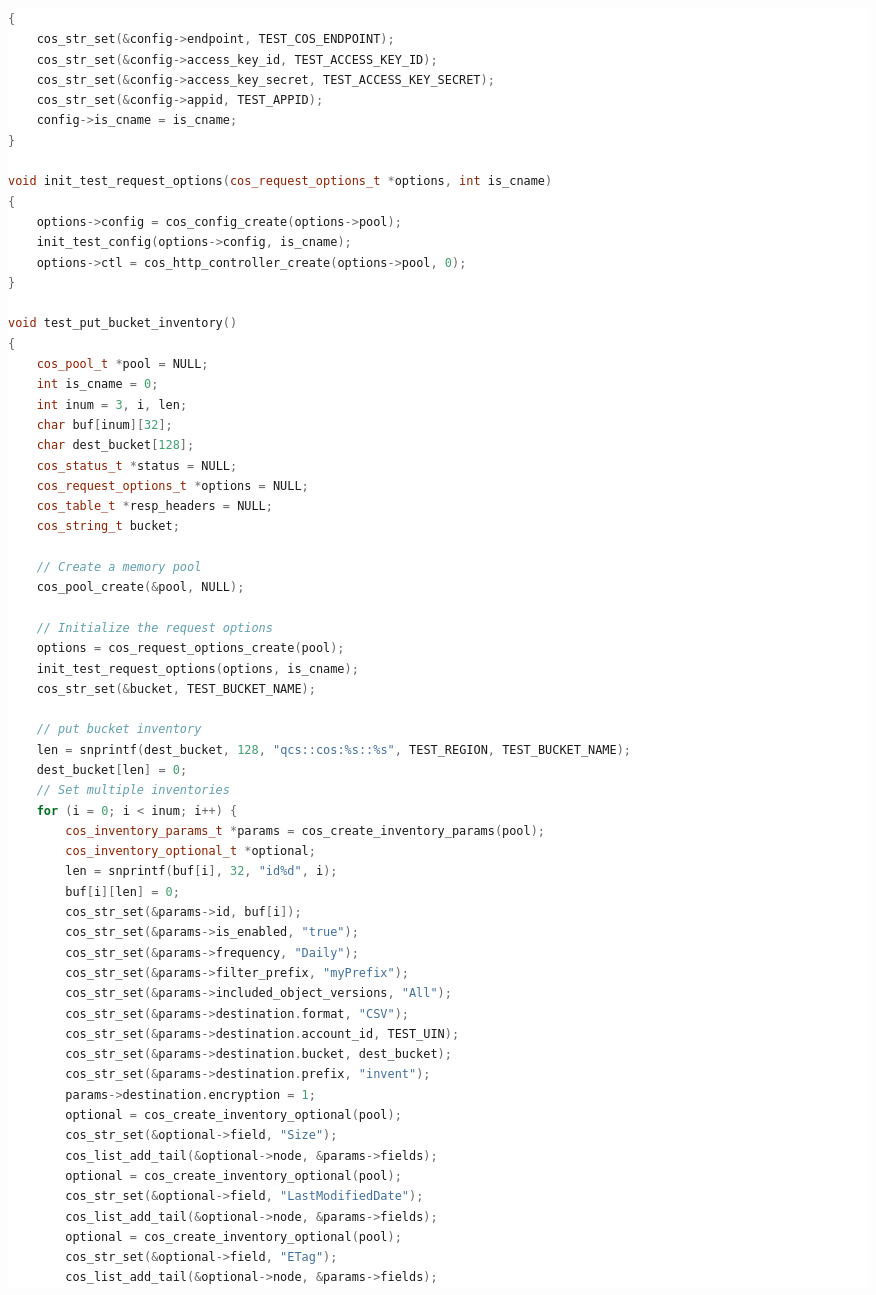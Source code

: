 ```cpp
{
    cos_str_set(&config->endpoint, TEST_COS_ENDPOINT);
    cos_str_set(&config->access_key_id, TEST_ACCESS_KEY_ID);
    cos_str_set(&config->access_key_secret, TEST_ACCESS_KEY_SECRET);
    cos_str_set(&config->appid, TEST_APPID);
    config->is_cname = is_cname;
}

void init_test_request_options(cos_request_options_t *options, int is_cname)
{
    options->config = cos_config_create(options->pool);
    init_test_config(options->config, is_cname);
    options->ctl = cos_http_controller_create(options->pool, 0);
}

void test_put_bucket_inventory()
{
    cos_pool_t *pool = NULL;
    int is_cname = 0;
    int inum = 3, i, len;
    char buf[inum][32];
    char dest_bucket[128];
    cos_status_t *status = NULL;
    cos_request_options_t *options = NULL;
    cos_table_t *resp_headers = NULL;
    cos_string_t bucket;
    
    // Create a memory pool
    cos_pool_create(&pool, NULL);
    
    // Initialize the request options
    options = cos_request_options_create(pool);
    init_test_request_options(options, is_cname);
    cos_str_set(&bucket, TEST_BUCKET_NAME);
    
    // put bucket inventory 
    len = snprintf(dest_bucket, 128, "qcs::cos:%s::%s", TEST_REGION, TEST_BUCKET_NAME);
    dest_bucket[len] = 0;
    // Set multiple inventories
    for (i = 0; i < inum; i++) {
        cos_inventory_params_t *params = cos_create_inventory_params(pool);
        cos_inventory_optional_t *optional;
        len = snprintf(buf[i], 32, "id%d", i);
        buf[i][len] = 0;
        cos_str_set(&params->id, buf[i]);
        cos_str_set(&params->is_enabled, "true");
        cos_str_set(&params->frequency, "Daily");
        cos_str_set(&params->filter_prefix, "myPrefix");
        cos_str_set(&params->included_object_versions, "All");
        cos_str_set(&params->destination.format, "CSV");
        cos_str_set(&params->destination.account_id, TEST_UIN);
        cos_str_set(&params->destination.bucket, dest_bucket);
        cos_str_set(&params->destination.prefix, "invent");
        params->destination.encryption = 1;
        optional = cos_create_inventory_optional(pool);
        cos_str_set(&optional->field, "Size");
        cos_list_add_tail(&optional->node, &params->fields);
        optional = cos_create_inventory_optional(pool);
        cos_str_set(&optional->field, "LastModifiedDate");
        cos_list_add_tail(&optional->node, &params->fields);
        optional = cos_create_inventory_optional(pool);
        cos_str_set(&optional->field, "ETag");
        cos_list_add_tail(&optional->node, &params->fields);
```